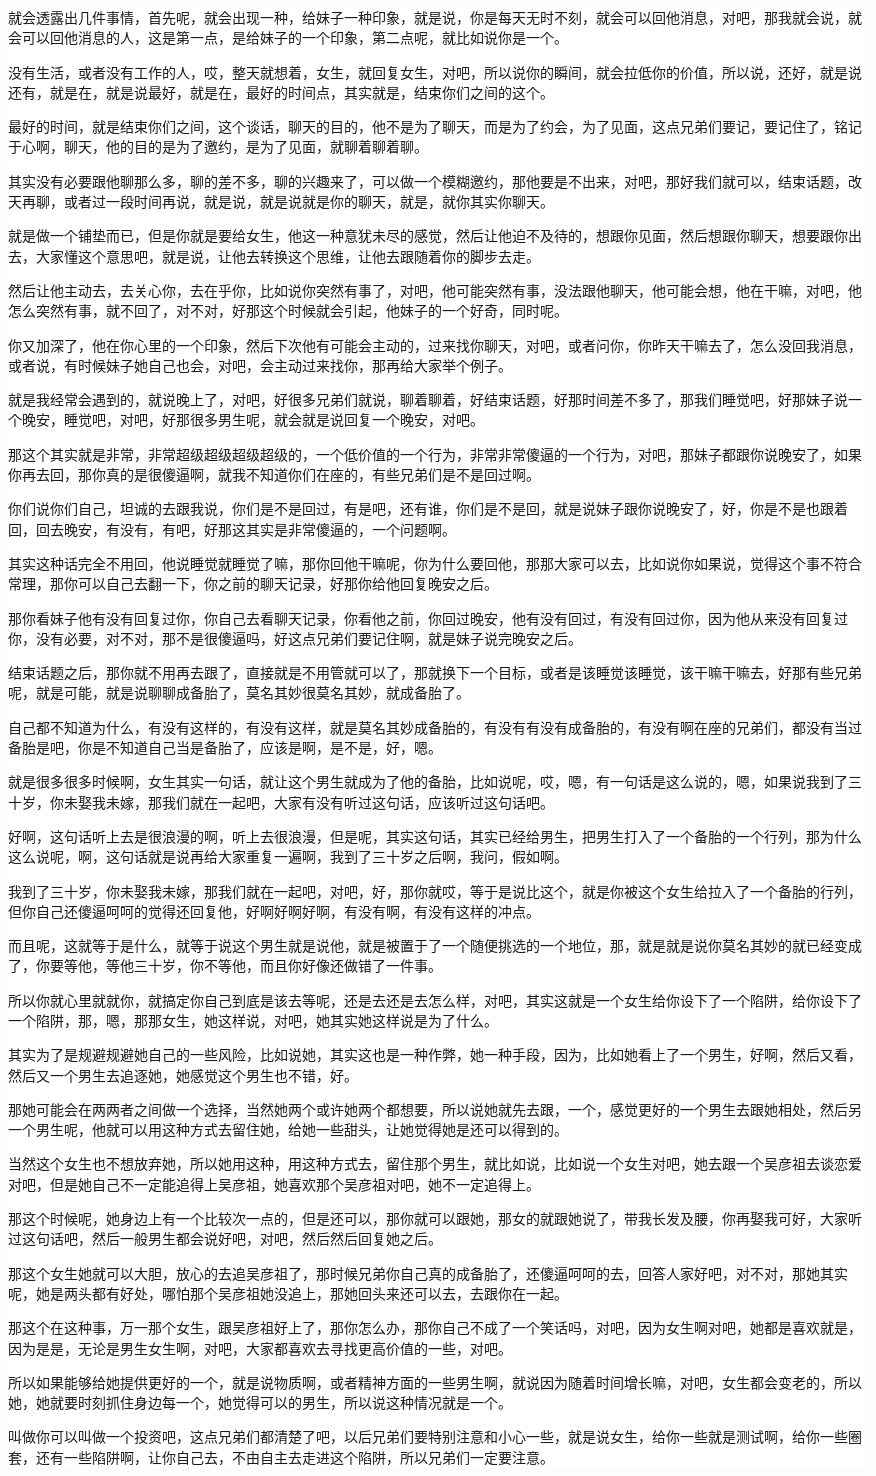 就会透露出几件事情，首先呢，就会出现一种，给妹子一种印象，就是说，你是每天无时不刻，就会可以回他消息，对吧，那我就会说，就会可以回他消息的人，这是第一点，是给妹子的一个印象，第二点呢，就比如说你是一个。

没有生活，或者没有工作的人，哎，整天就想着，女生，就回复女生，对吧，所以说你的瞬间，就会拉低你的价值，所以说，还好，就是说还有，就是在，就是说最好，就是在，最好的时间点，其实就是，结束你们之间的这个。

最好的时间，就是结束你们之间，这个谈话，聊天的目的，他不是为了聊天，而是为了约会，为了见面，这点兄弟们要记，要记住了，铭记于心啊，聊天，他的目的是为了邀约，是为了见面，就聊着聊着聊。

其实没有必要跟他聊那么多，聊的差不多，聊的兴趣来了，可以做一个模糊邀约，那他要是不出来，对吧，那好我们就可以，结束话题，改天再聊，或者过一段时间再说，就是说，就是说就是你的聊天，就是，就你其实你聊天。

就是做一个铺垫而已，但是你就是要给女生，他这一种意犹未尽的感觉，然后让他迫不及待的，想跟你见面，然后想跟你聊天，想要跟你出去，大家懂这个意思吧，就是说，让他去转换这个思维，让他去跟随着你的脚步去走。

然后让他主动去，去关心你，去在乎你，比如说你突然有事了，对吧，他可能突然有事，没法跟他聊天，他可能会想，他在干嘛，对吧，他怎么突然有事，就不回了，对不对，好那这个时候就会引起，他妹子的一个好奇，同时呢。

你又加深了，他在你心里的一个印象，然后下次他有可能会主动的，过来找你聊天，对吧，或者问你，你昨天干嘛去了，怎么没回我消息，或者说，有时候妹子她自己也会，对吧，会主动过来找你，那再给大家举个例子。

就是我经常会遇到的，就说晚上了，对吧，好很多兄弟们就说，聊着聊着，好结束话题，好那时间差不多了，那我们睡觉吧，好那妹子说一个晚安，睡觉吧，对吧，好那很多男生呢，就会就是说回复一个晚安，对吧。

那这个其实就是非常，非常超级超级超级超级的，一个低价值的一个行为，非常非常傻逼的一个行为，对吧，那妹子都跟你说晚安了，如果你再去回，那你真的是很傻逼啊，就我不知道你们在座的，有些兄弟们是不是回过啊。

你们说你们自己，坦诚的去跟我说，你们是不是回过，有是吧，还有谁，你们是不是回，就是说妹子跟你说晚安了，好，你是不是也跟着回，回去晚安，有没有，有吧，好那这其实是非常傻逼的，一个问题啊。

其实这种话完全不用回，他说睡觉就睡觉了嘛，那你回他干嘛呢，你为什么要回他，那那大家可以去，比如说你如果说，觉得这个事不符合常理，那你可以自己去翻一下，你之前的聊天记录，好那你给他回复晚安之后。

那你看妹子他有没有回复过你，你自己去看聊天记录，你看他之前，你回过晚安，他有没有回过，有没有回过你，因为他从来没有回复过你，没有必要，对不对，那不是很傻逼吗，好这点兄弟们要记住啊，就是妹子说完晚安之后。

结束话题之后，那你就不用再去跟了，直接就是不用管就可以了，那就换下一个目标，或者是该睡觉该睡觉，该干嘛干嘛去，好那有些兄弟呢，就是可能，就是说聊聊成备胎了，莫名其妙很莫名其妙，就成备胎了。

自己都不知道为什么，有没有这样的，有没有这样，就是莫名其妙成备胎的，有没有有没有成备胎的，有没有啊在座的兄弟们，都没有当过备胎是吧，你是不知道自己当是备胎了，应该是啊，是不是，好，嗯。

就是很多很多时候啊，女生其实一句话，就让这个男生就成为了他的备胎，比如说呢，哎，嗯，有一句话是这么说的，嗯，如果说我到了三十岁，你未娶我未嫁，那我们就在一起吧，大家有没有听过这句话，应该听过这句话吧。

好啊，这句话听上去是很浪漫的啊，听上去很浪漫，但是呢，其实这句话，其实已经给男生，把男生打入了一个备胎的一个行列，那为什么这么说呢，啊，这句话就是说再给大家重复一遍啊，我到了三十岁之后啊，我问，假如啊。

我到了三十岁，你未娶我未嫁，那我们就在一起吧，对吧，好，那你就哎，等于是说比这个，就是你被这个女生给拉入了一个备胎的行列，但你自己还傻逼呵呵的觉得还回复他，好啊好啊好啊，有没有啊，有没有这样的冲点。

而且呢，这就等于是什么，就等于说这个男生就是说他，就是被置于了一个随便挑选的一个地位，那，就是就是说你莫名其妙的就已经变成了，你要等他，等他三十岁，你不等他，而且你好像还做错了一件事。

所以你就心里就就你，就搞定你自己到底是该去等呢，还是去还是去怎么样，对吧，其实这就是一个女生给你设下了一个陷阱，给你设下了一个陷阱，那，嗯，那那女生，她这样说，对吧，她其实她这样说是为了什么。

其实为了是规避规避她自己的一些风险，比如说她，其实这也是一种作弊，她一种手段，因为，比如她看上了一个男生，好啊，然后又看，然后又一个男生去追逐她，她感觉这个男生也不错，好。

那她可能会在两两者之间做一个选择，当然她两个或许她两个都想要，所以说她就先去跟，一个，感觉更好的一个男生去跟她相处，然后另一个男生呢，他就可以用这种方式去留住她，给她一些甜头，让她觉得她是还可以得到的。

当然这个女生也不想放弃她，所以她用这种，用这种方式去，留住那个男生，就比如说，比如说一个女生对吧，她去跟一个吴彦祖去谈恋爱对吧，但是她自己不一定能追得上吴彦祖，她喜欢那个吴彦祖对吧，她不一定追得上。

那这个时候呢，她身边上有一个比较次一点的，但是还可以，那你就可以跟她，那女的就跟她说了，带我长发及腰，你再娶我可好，大家听过这句话吧，然后一般男生都会说好吧，对吧，然后然后回复她之后。

那这个女生她就可以大胆，放心的去追吴彦祖了，那时候兄弟你自己真的成备胎了，还傻逼呵呵的去，回答人家好吧，对不对，那她其实呢，她是两头都有好处，哪怕那个吴彦祖她没追上，那她回头来还可以去，去跟你在一起。

那这个在这种事，万一那个女生，跟吴彦祖好上了，那你怎么办，那你自己不成了一个笑话吗，对吧，因为女生啊对吧，她都是喜欢就是，因为是是，无论是男生女生啊，对吧，大家都喜欢去寻找更高价值的一些，对吧。

所以如果能够给她提供更好的一个，就是说物质啊，或者精神方面的一些男生啊，就说因为随着时间增长嘛，对吧，女生都会变老的，所以她，她就要时刻抓住身边每一个，她觉得可以的男生，所以说这种情况就是一个。

叫做你可以叫做一个投资吧，这点兄弟们都清楚了吧，以后兄弟们要特别注意和小心一些，就是说女生，给你一些就是测试啊，给你一些圈套，还有一些陷阱啊，让你自己去，不由自主去走进这个陷阱，所以兄弟们一定要注意。
